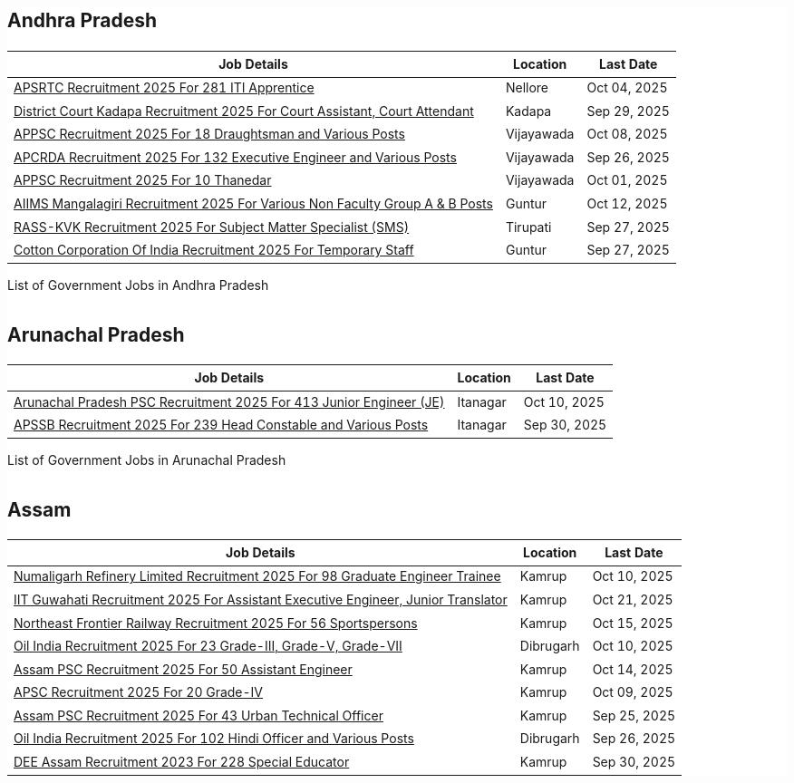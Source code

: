 ## Andhra Pradesh

| Job Details | Location | Last Date |
| --- | --- | --- |
| [APSRTC Recruitment 2025 For 281 ITI Apprentice](https://www.mysarkarinaukri.com/find/andhra-pradesh-state-road-transport-corporation-jobs/148759 "APSRTC Recruitment 2025 For 281 ITI Apprentice") | Nellore | Oct 04, 2025 |
| [District Court Kadapa Recruitment 2025 For Court Assistant, Court Attendant](https://www.mysarkarinaukri.com/find/district-court-kadapa-jobs/148749 "District Court Kadapa Recruitment 2025 For Court Assistant, Court Attendant") | Kadapa | Sep 29, 2025 |
| [APPSC Recruitment 2025 For 18 Draughtsman and Various Posts](https://www.mysarkarinaukri.com/find/andhra-pradesh-public-service-commission-appsc-jobs/148672 "APPSC Recruitment 2025 For 18 Draughtsman and Various Posts") | Vijayawada | Oct 08, 2025 |
| [APCRDA Recruitment 2025 For 132 Executive Engineer and Various Posts](https://www.mysarkarinaukri.com/find/apcrda-jobs/148626 "APCRDA Recruitment 2025 For 132 Executive Engineer and Various Posts") | Vijayawada | Sep 26, 2025 |
| [APPSC Recruitment 2025 For 10 Thanedar](https://www.mysarkarinaukri.com/find/andhra-pradesh-public-service-commission-appsc-jobs/148563 "APPSC Recruitment 2025 For 10 Thanedar") | Vijayawada | Oct 01, 2025 |
| [AIIMS Mangalagiri Recruitment 2025 For Various Non Faculty Group A & B Posts](https://www.mysarkarinaukri.com/find/aiims-mangalagiri-jobs/148536 "AIIMS Mangalagiri Recruitment 2025 For Various Non Faculty Group A & B Posts") | Guntur | Oct 12, 2025 |
| [RASS-KVK Recruitment 2025 For Subject Matter Specialist (SMS)](https://www.mysarkarinaukri.com/find/kvk-chittor-jobs/148534 "RASS-KVK Recruitment 2025 For Subject Matter Specialist (SMS)") | Tirupati | Sep 27, 2025 |
| [Cotton Corporation Of India Recruitment 2025 For Temporary Staff](https://www.mysarkarinaukri.com/find/cotton-corporation-india-limited-jobs/148384 "Cotton Corporation Of India Recruitment 2025 For Temporary Staff") | Guntur | Sep 27, 2025 |

List of Government Jobs in Andhra Pradesh

## Arunachal Pradesh

| Job Details | Location | Last Date |
| --- | --- | --- |
| [Arunachal Pradesh PSC Recruitment 2025 For 413 Junior Engineer (JE)](https://www.mysarkarinaukri.com/find/arunachal-pradesh-public-service-commission-jobs/148740 "Arunachal Pradesh PSC Recruitment 2025 For 413 Junior Engineer (JE)") | Itanagar | Oct 10, 2025 |
| [APSSB Recruitment 2025 For 239 Head Constable and Various Posts](https://www.mysarkarinaukri.com/find/apssb-jobs/147910 "APSSB Recruitment 2025 For 239 Head Constable and Various Posts") | Itanagar | Sep 30, 2025 |

List of Government Jobs in Arunachal Pradesh

## Assam

| Job Details | Location | Last Date |
| --- | --- | --- |
| [Numaligarh Refinery Limited Recruitment 2025 For 98 Graduate Engineer Trainee](https://www.mysarkarinaukri.com/find/numaligarh-refinery-limited-jobs/148760 "Numaligarh Refinery Limited Recruitment 2025 For 98 Graduate Engineer Trainee") | Kamrup | Oct 10, 2025 |
| [IIT Guwahati Recruitment 2025 For Assistant Executive Engineer, Junior Translator](https://www.mysarkarinaukri.com/find/indian-institute-of-technology-guwahati-jobs/148704 "IIT Guwahati Recruitment 2025 For Assistant Executive Engineer, Junior Translator") | Kamrup | Oct 21, 2025 |
| [Northeast Frontier Railway Recruitment 2025 For 56 Sportspersons](https://www.mysarkarinaukri.com/find/northeast-frontier-railway-jobs/148659 "Northeast Frontier Railway Recruitment 2025 For 56 Sportspersons") | Kamrup | Oct 15, 2025 |
| [Oil India Recruitment 2025 For 23 Grade-III, Grade-V, Grade-VII](https://www.mysarkarinaukri.com/find/oil-india-jobs/148621 "Oil India Recruitment 2025 For 23 Grade-III, Grade-V, Grade-VII") | Dibrugarh | Oct 10, 2025 |
| [Assam PSC Recruitment 2025 For 50 Assistant Engineer](https://www.mysarkarinaukri.com/find/assam-public-service-commission-jobs/148564 "Assam PSC Recruitment 2025 For 50 Assistant Engineer") | Kamrup | Oct 14, 2025 |
| [APSC Recruitment 2025 For 20 Grade-IV](https://www.mysarkarinaukri.com/find/assam-public-service-commission-jobs/148497 "APSC Recruitment 2025 For 20 Grade-IV") | Kamrup | Oct 09, 2025 |
| [Assam PSC Recruitment 2025 For 43 Urban Technical Officer](https://www.mysarkarinaukri.com/find/assam-public-service-commission-jobs/148355 "Assam PSC Recruitment 2025 For 43 Urban Technical Officer") | Kamrup | Sep 25, 2025 |
| [Oil India Recruitment 2025 For 102 Hindi Officer and Various Posts](https://www.mysarkarinaukri.com/find/oil-india-jobs/148286 "Oil India Recruitment 2025 For 102 Hindi Officer and Various Posts") | Dibrugarh | Sep 26, 2025 |
| [DEE Assam Recruitment 2023 For 228 Special Educator](https://www.mysarkarinaukri.com/find/directorate-elementary-education-jobs/148272 "DEE Assam Recruitment 2023 For 228 Special Educator") | Kamrup | Sep 30, 2025 |
